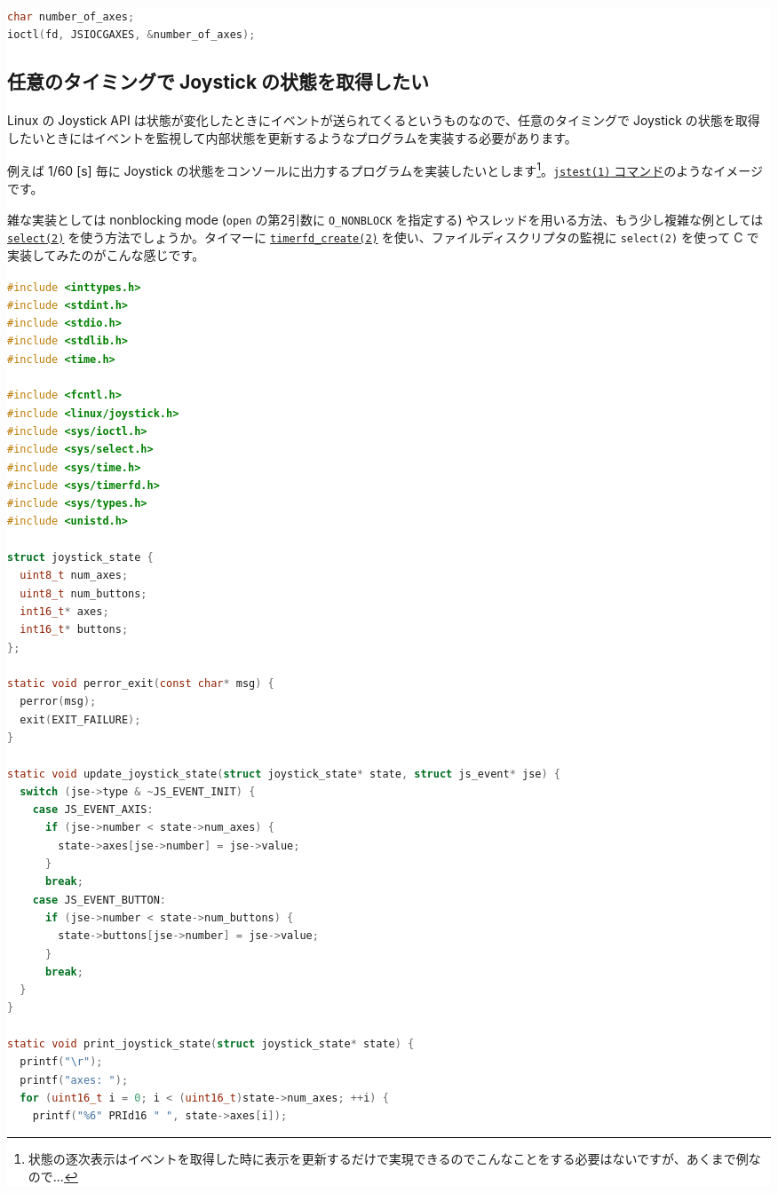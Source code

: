 ```c
char number_of_axes;
ioctl(fd, JSIOCGAXES, &number_of_axes);
```

## 任意のタイミングで Joystick の状態を取得したい

Linux の Joystick API は状態が変化したときにイベントが送られてくるというものなので、任意のタイミングで Joystick の状態を取得したいときにはイベントを監視して内部状態を更新するようなプログラムを実装する必要があります。

例えば 1/60 [s] 毎に Joystick の状態をコンソールに出力するプログラムを実装したいとします[^2]。[`jstest(1)` コマンド](https://linux.die.net/man/1/jstest)のようなイメージです。

[^2]: 状態の逐次表示はイベントを取得した時に表示を更新するだけで実現できるのでこんなことをする必要はないですが、あくまで例なので...

雑な実装としては nonblocking mode (`open` の第2引数に `O_NONBLOCK` を指定する) やスレッドを用いる方法、もう少し複雑な例としては [`select(2)`](https://linux.die.net/man/2/select) を使う方法でしょうか。タイマーに [`timerfd_create(2)`](https://linux.die.net/man/2/timerfd_create) を使い、ファイルディスクリプタの監視に `select(2)` を使って C で実装してみたのがこんな感じです。

```c
#include <inttypes.h>
#include <stdint.h>
#include <stdio.h>
#include <stdlib.h>
#include <time.h>

#include <fcntl.h>
#include <linux/joystick.h>
#include <sys/ioctl.h>
#include <sys/select.h>
#include <sys/time.h>
#include <sys/timerfd.h>
#include <sys/types.h>
#include <unistd.h>

struct joystick_state {
  uint8_t num_axes;
  uint8_t num_buttons;
  int16_t* axes;
  int16_t* buttons;
};

static void perror_exit(const char* msg) {
  perror(msg);
  exit(EXIT_FAILURE);
}

static void update_joystick_state(struct joystick_state* state, struct js_event* jse) {
  switch (jse->type & ~JS_EVENT_INIT) {
    case JS_EVENT_AXIS:
      if (jse->number < state->num_axes) {
        state->axes[jse->number] = jse->value;
      }
      break;
    case JS_EVENT_BUTTON:
      if (jse->number < state->num_buttons) {
        state->buttons[jse->number] = jse->value;
      }
      break;
  }
}

static void print_joystick_state(struct joystick_state* state) {
  printf("\r");
  printf("axes: ");
  for (uint16_t i = 0; i < (uint16_t)state->num_axes; ++i) {
    printf("%6" PRId16 " ", state->axes[i]);
```

[^1]: ただ、この API はいつの間にか legacy 扱いされており、これからは evdev を使うようにとありますね...